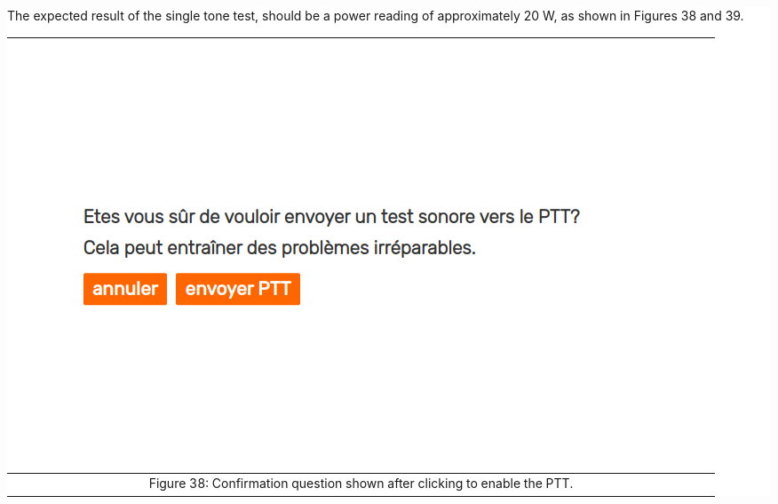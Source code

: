 The expected result of the single tone test, should be a power reading of approximately 20 W, as shown in Figures 38 and 39. 

|![Font](./pictures/figure38.png)|
|:---------------------------------------------------------------------------------------------:|
| Figure 38: Confirmation question shown after clicking to enable the PTT.



